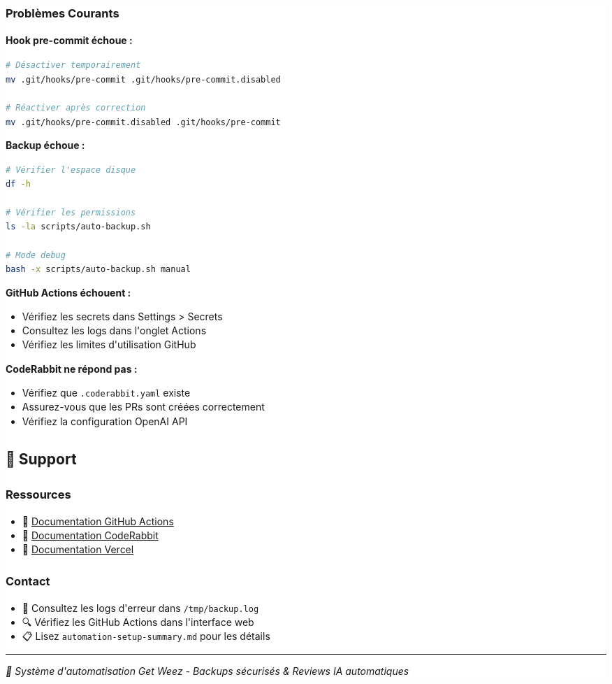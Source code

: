 ### Problèmes Courants

**Hook pre-commit échoue :**
```bash
# Désactiver temporairement
mv .git/hooks/pre-commit .git/hooks/pre-commit.disabled

# Réactiver après correction
mv .git/hooks/pre-commit.disabled .git/hooks/pre-commit
```

**Backup échoue :**
```bash
# Vérifier l'espace disque
df -h

# Vérifier les permissions
ls -la scripts/auto-backup.sh

# Mode debug
bash -x scripts/auto-backup.sh manual
```

**GitHub Actions échouent :**
- Vérifiez les secrets dans Settings > Secrets
- Consultez les logs dans l'onglet Actions
- Vérifiez les limites d'utilisation GitHub

**CodeRabbit ne répond pas :**
- Vérifiez que `.coderabbit.yaml` existe
- Assurez-vous que les PRs sont créées correctement
- Vérifiez la configuration OpenAI API

## 🤝 Support

### Ressources
- 📖 [Documentation GitHub Actions](https://docs.github.com/actions)
- 🤖 [Documentation CodeRabbit](https://docs.coderabbit.ai/)
- 🚀 [Documentation Vercel](https://vercel.com/docs)

### Contact
- 📧 Consultez les logs d'erreur dans `/tmp/backup.log`
- 🔍 Vérifiez les GitHub Actions dans l'interface web
- 📋 Lisez `automation-setup-summary.md` pour les détails

---

*🎉 Système d'automatisation Get Weez - Backups sécurisés & Reviews IA automatiques*